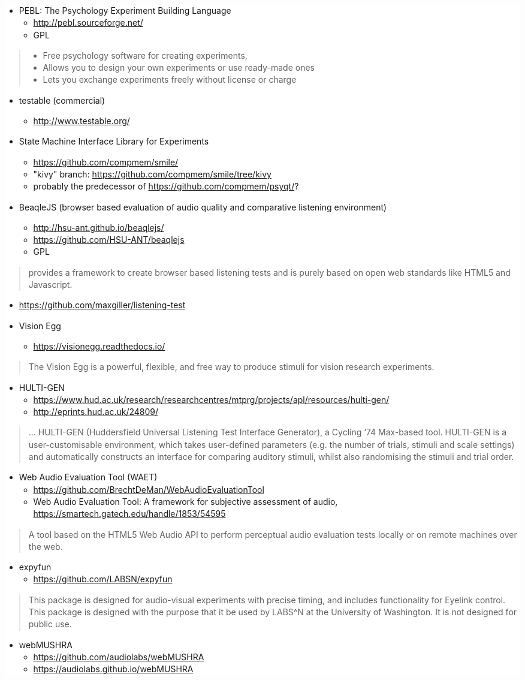 * PEBL: The Psychology Experiment Building Language
  * http://pebl.sourceforge.net/
  * GPL

> * Free psychology software for creating experiments,
> * Allows you to design your own experiments or use ready-made ones
> * Lets you exchange experiments freely without license or charge

* testable (commercial)
  * http://www.testable.org/

* State Machine Interface Library for Experiments
  * https://github.com/compmem/smile/
  * "kivy" branch: https://github.com/compmem/smile/tree/kivy
  * probably the predecessor of https://github.com/compmem/psyqt/?

* BeaqleJS (browser based evaluation of audio quality and comparative listening environment)
  * http://hsu-ant.github.io/beaqlejs/
  * https://github.com/HSU-ANT/beaqlejs
  * GPL

> provides a framework to create browser based listening tests and is purely based on open web standards like HTML5 and Javascript.

* https://github.com/maxgiller/listening-test

* Vision Egg
  * https://visionegg.readthedocs.io/

> The Vision Egg is a powerful, flexible, and free way to produce stimuli for vision research experiments.

* HULTI-GEN
  * https://www.hud.ac.uk/research/researchcentres/mtprg/projects/apl/resources/hulti-gen/
  * http://eprints.hud.ac.uk/24809/

> ... HULTI-GEN (Huddersfield Universal Listening Test Interface Generator), a
Cycling ‘74 Max-based tool. HULTI-GEN is a user-customisable environment, which takes user-defined parameters (e.g. the number of trials, stimuli and scale settings) and automatically constructs an interface for comparing auditory stimuli, whilst also randomising the stimuli and trial order.

* Web Audio Evaluation Tool (WAET)
  * https://github.com/BrechtDeMan/WebAudioEvaluationTool
  * Web Audio Evaluation Tool: A framework for subjective assessment of audio,
    https://smartech.gatech.edu/handle/1853/54595

> A tool based on the HTML5 Web Audio API to perform perceptual audio evaluation tests locally or on remote machines over the web.

* expyfun
  * https://github.com/LABSN/expyfun

> This package is designed for audio-visual experiments with precise timing, and includes functionality for Eyelink control. This package is designed with the purpose that it be used by LABS^N at the University of Washington. It is not designed for public use.

* webMUSHRA
  * https://github.com/audiolabs/webMUSHRA
  * https://audiolabs.github.io/webMUSHRA
